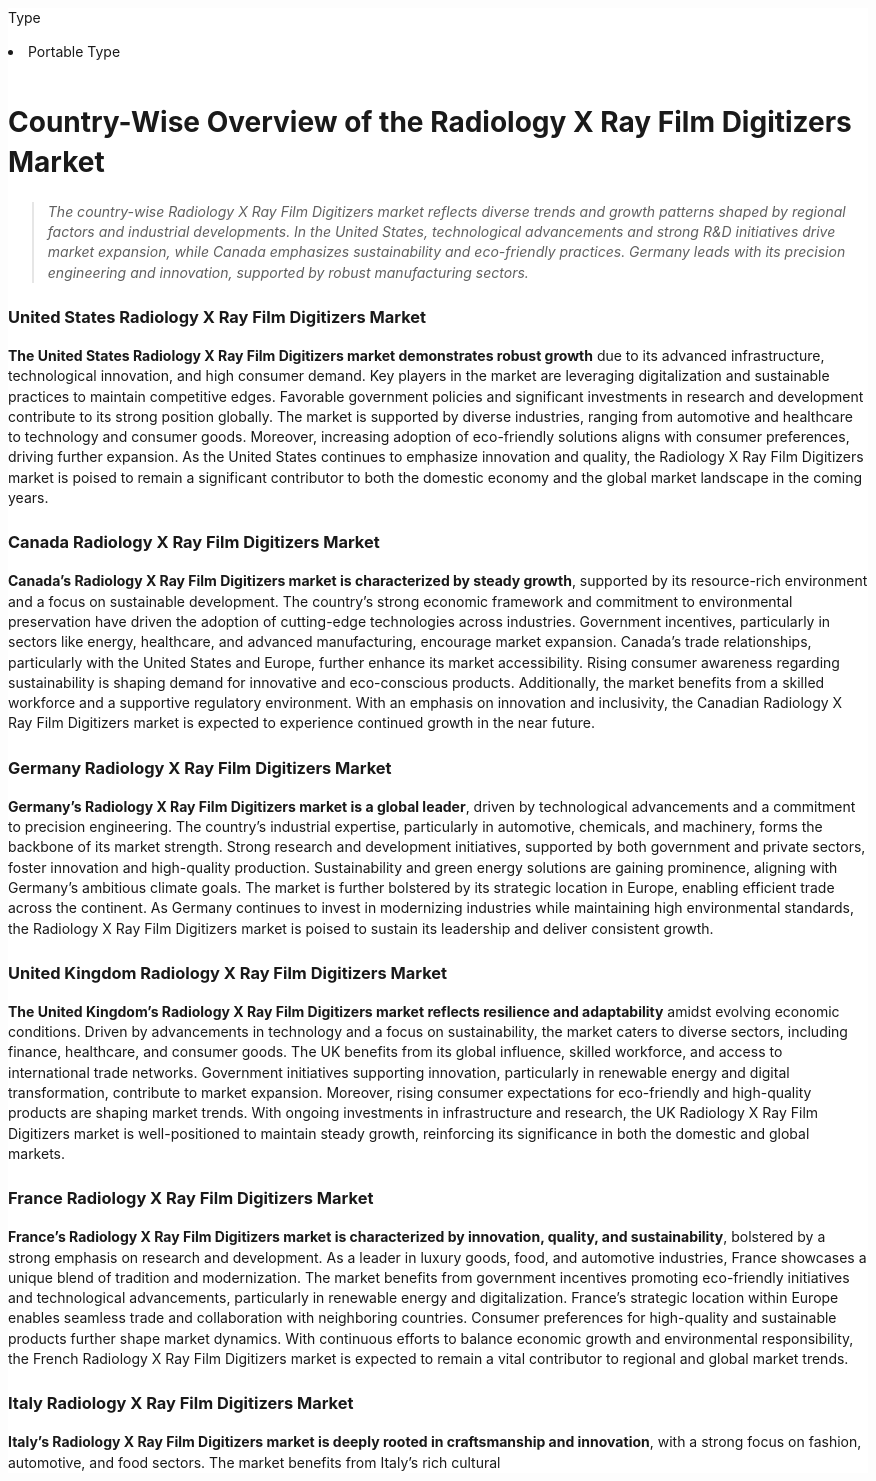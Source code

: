 Type</li><li>Portable Type</li></ul><h1><span class="">Country-Wise Overview of the Radiology X Ray Film Digitizers Market<br /></span></h1><blockquote><p><em><span class="">The country-wise Radiology X Ray Film Digitizers market reflects diverse trends and growth patterns shaped by regional factors and industrial developments. In the United States, technological advancements and strong R&amp;D initiatives drive market expansion, while Canada emphasizes sustainability and eco-friendly practices. Germany leads with its precision engineering and innovation, supported by robust manufacturing sectors.</span></em></p></blockquote><h3><strong>United States Radiology X Ray Film Digitizers Market</strong></h3><p><strong>The United States Radiology X Ray Film Digitizers market demonstrates robust growth</strong> due to its advanced infrastructure, technological innovation, and high consumer demand. Key players in the market are leveraging digitalization and sustainable practices to maintain competitive edges. Favorable government policies and significant investments in research and development contribute to its strong position globally. The market is supported by diverse industries, ranging from automotive and healthcare to technology and consumer goods. Moreover, increasing adoption of eco-friendly solutions aligns with consumer preferences, driving further expansion. As the United States continues to emphasize innovation and quality, the Radiology X Ray Film Digitizers market is poised to remain a significant contributor to both the domestic economy and the global market landscape in the coming years.</p><h3><strong>Canada Radiology X Ray Film Digitizers Market</strong></h3><p><strong>Canada&rsquo;s Radiology X Ray Film Digitizers market is characterized by steady growth</strong>, supported by its resource-rich environment and a focus on sustainable development. The country&rsquo;s strong economic framework and commitment to environmental preservation have driven the adoption of cutting-edge technologies across industries. Government incentives, particularly in sectors like energy, healthcare, and advanced manufacturing, encourage market expansion. Canada&rsquo;s trade relationships, particularly with the United States and Europe, further enhance its market accessibility. Rising consumer awareness regarding sustainability is shaping demand for innovative and eco-conscious products. Additionally, the market benefits from a skilled workforce and a supportive regulatory environment. With an emphasis on innovation and inclusivity, the Canadian Radiology X Ray Film Digitizers market is expected to experience continued growth in the near future.</p><h3><strong>Germany Radiology X Ray Film Digitizers Market</strong></h3><p><strong>Germany&rsquo;s Radiology X Ray Film Digitizers market is a global leader</strong>, driven by technological advancements and a commitment to precision engineering. The country&rsquo;s industrial expertise, particularly in automotive, chemicals, and machinery, forms the backbone of its market strength. Strong research and development initiatives, supported by both government and private sectors, foster innovation and high-quality production. Sustainability and green energy solutions are gaining prominence, aligning with Germany&rsquo;s ambitious climate goals. The market is further bolstered by its strategic location in Europe, enabling efficient trade across the continent. As Germany continues to invest in modernizing industries while maintaining high environmental standards, the Radiology X Ray Film Digitizers market is poised to sustain its leadership and deliver consistent growth.</p><h3><strong>United Kingdom Radiology X Ray Film Digitizers Market</strong></h3><p><strong>The United Kingdom&rsquo;s Radiology X Ray Film Digitizers market reflects resilience and adaptability</strong> amidst evolving economic conditions. Driven by advancements in technology and a focus on sustainability, the market caters to diverse sectors, including finance, healthcare, and consumer goods. The UK benefits from its global influence, skilled workforce, and access to international trade networks. Government initiatives supporting innovation, particularly in renewable energy and digital transformation, contribute to market expansion. Moreover, rising consumer expectations for eco-friendly and high-quality products are shaping market trends. With ongoing investments in infrastructure and research, the UK Radiology X Ray Film Digitizers market is well-positioned to maintain steady growth, reinforcing its significance in both the domestic and global markets.</p><h3><strong>France Radiology X Ray Film Digitizers Market</strong></h3><p><strong>France&rsquo;s Radiology X Ray Film Digitizers market is characterized by innovation, quality, and sustainability</strong>, bolstered by a strong emphasis on research and development. As a leader in luxury goods, food, and automotive industries, France showcases a unique blend of tradition and modernization. The market benefits from government incentives promoting eco-friendly initiatives and technological advancements, particularly in renewable energy and digitalization. France&rsquo;s strategic location within Europe enables seamless trade and collaboration with neighboring countries. Consumer preferences for high-quality and sustainable products further shape market dynamics. With continuous efforts to balance economic growth and environmental responsibility, the French Radiology X Ray Film Digitizers market is expected to remain a vital contributor to regional and global market trends.</p><h3><strong>Italy Radiology X Ray Film Digitizers Market</strong></h3><p><strong>Italy&rsquo;s Radiology X Ray Film Digitizers market is deeply rooted in craftsmanship and innovation</strong>, with a strong focus on fashion, automotive, and food sectors. The market benefits from Italy&rsquo;s rich cultural